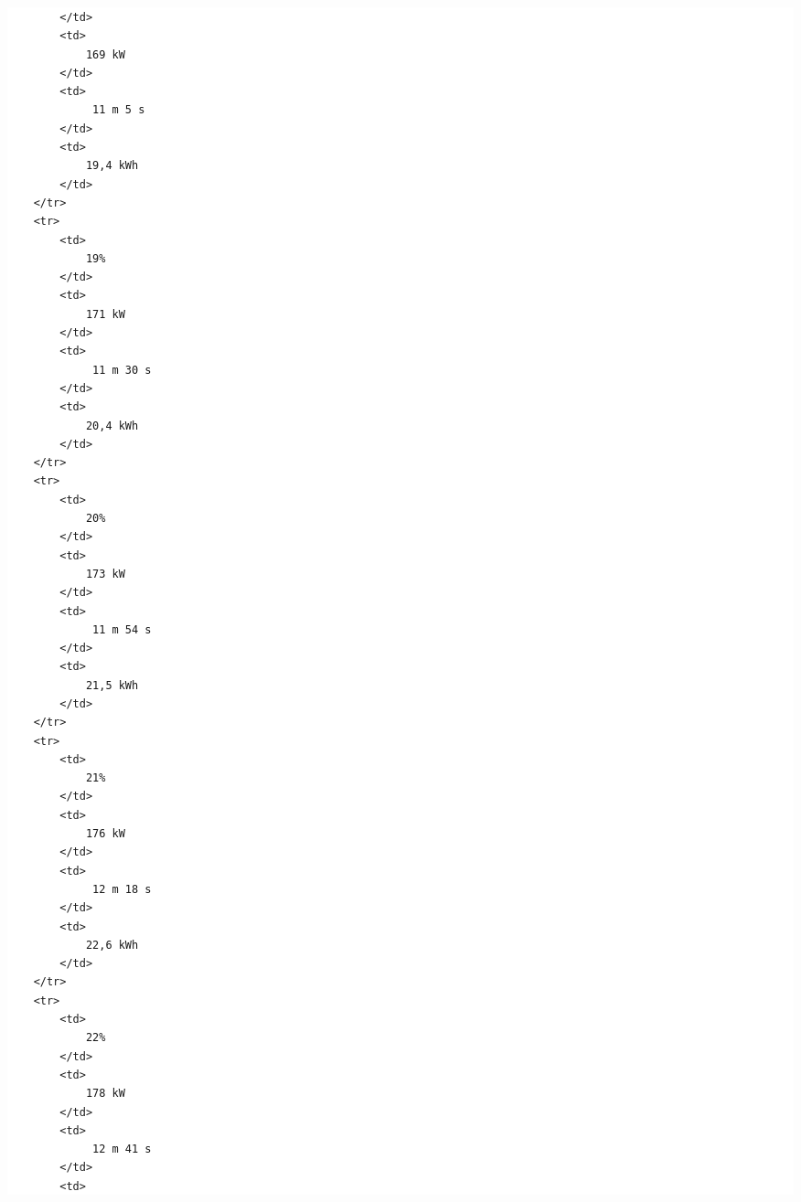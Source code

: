 			</td>
			<td>
				169 kW
			</td>
			<td>
				 11 m 5 s
			</td>
			<td>
				19,4 kWh
			</td>
		</tr>
		<tr>
			<td>
				19%
			</td>
			<td>
				171 kW
			</td>
			<td>
				 11 m 30 s
			</td>
			<td>
				20,4 kWh
			</td>
		</tr>
		<tr>
			<td>
				20%
			</td>
			<td>
				173 kW
			</td>
			<td>
				 11 m 54 s
			</td>
			<td>
				21,5 kWh
			</td>
		</tr>
		<tr>
			<td>
				21%
			</td>
			<td>
				176 kW
			</td>
			<td>
				 12 m 18 s
			</td>
			<td>
				22,6 kWh
			</td>
		</tr>
		<tr>
			<td>
				22%
			</td>
			<td>
				178 kW
			</td>
			<td>
				 12 m 41 s
			</td>
			<td>